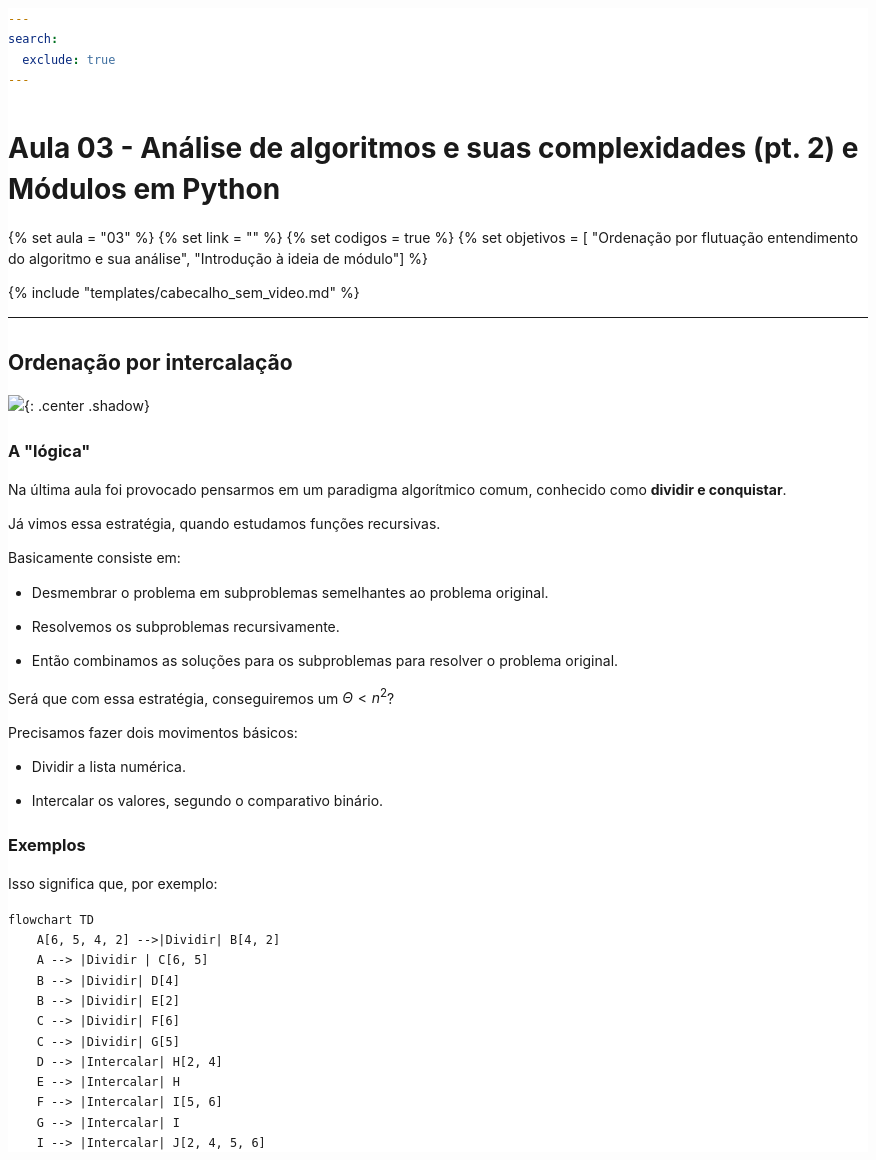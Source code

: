 ```yaml
---
search:
  exclude: true
---
```


# Aula 03 - Análise de algoritmos e suas complexidades (pt. 2) e Módulos em Python

{% set aula = "03" %}
{% set link = "" %}
{% set codigos = true %}
{% set objetivos = [
"Ordenação por flutuação entendimento do algoritmo e sua análise", 
"Introdução à ideia de módulo"] %}


{% include "templates/cabecalho_sem_video.md" %}

---


## Ordenação por intercalação

![](https://upload.wikimedia.org/wikipedia/commons/c/c5/Merge_sort_animation2.gif){: .center .shadow}

### A "lógica"

Na última aula foi provocado pensarmos em um paradigma algorítmico comum, conhecido como **dividir e conquistar**.

Já vimos essa estratégia, quando estudamos funções recursivas.

Basicamente consiste em:

- Desmembrar o problema em subproblemas semelhantes ao problema original.

- Resolvemos os subproblemas recursivamente.

- Então combinamos as soluções para os subproblemas para resolver o problema original.


Será que com essa estratégia, conseguiremos um $\Theta < n^2$?


Precisamos fazer dois movimentos básicos:

- Dividir a lista numérica.

- Intercalar os valores, segundo o comparativo binário.

### Exemplos

Isso significa que, por exemplo:

```mermaid
flowchart TD
    A[6, 5, 4, 2] -->|Dividir| B[4, 2]
    A --> |Dividir | C[6, 5]
    B --> |Dividir| D[4]
    B --> |Dividir| E[2]
    C --> |Dividir| F[6]
    C --> |Dividir| G[5]
    D --> |Intercalar| H[2, 4]
    E --> |Intercalar| H
    F --> |Intercalar| I[5, 6]
    G --> |Intercalar| I
    I --> |Intercalar| J[2, 4, 5, 6]
```